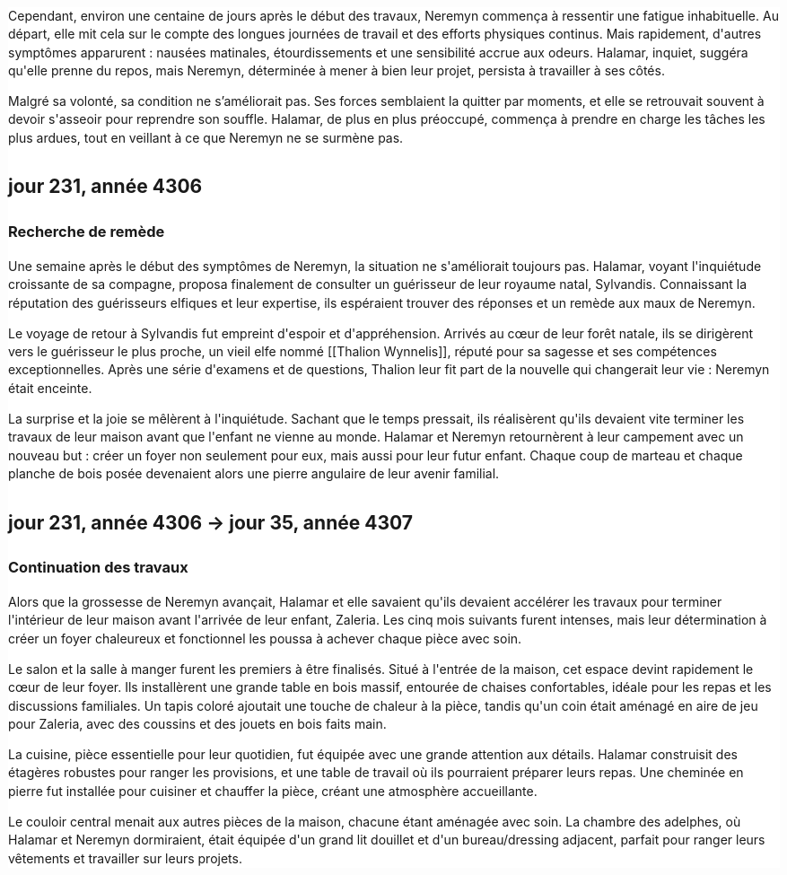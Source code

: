 Cependant, environ une centaine de jours après le début des travaux, Neremyn commença à ressentir une fatigue inhabituelle. Au départ, elle mit cela sur le compte des longues journées de travail et des efforts physiques continus. Mais rapidement, d'autres symptômes apparurent : nausées matinales, étourdissements et une sensibilité accrue aux odeurs. Halamar, inquiet, suggéra qu'elle prenne du repos, mais Neremyn, déterminée à mener à bien leur projet, persista à travailler à ses côtés.

Malgré sa volonté, sa condition ne s’améliorait pas. Ses forces semblaient la quitter par moments, et elle se retrouvait souvent à devoir s'asseoir pour reprendre son souffle. Halamar, de plus en plus préoccupé, commença à prendre en charge les tâches les plus ardues, tout en veillant à ce que Neremyn ne se surmène pas.</p>
        </div>
    </div>
    <div class="event">
        <div class="event-content">
            <h2>jour 231, année 4306</h2>
			<h3>Recherche de remède</h3>
			<p>Une semaine après le début des symptômes de Neremyn, la situation ne s'améliorait toujours pas. Halamar, voyant l'inquiétude croissante de sa compagne, proposa finalement de consulter un guérisseur de leur royaume natal, Sylvandis. Connaissant la réputation des guérisseurs elfiques et leur expertise, ils espéraient trouver des réponses et un remède aux maux de Neremyn.

Le voyage de retour à Sylvandis fut empreint d'espoir et d'appréhension. Arrivés au cœur de leur forêt natale, ils se dirigèrent vers le guérisseur le plus proche, un vieil elfe nommé [[Thalion Wynnelis]], réputé pour sa sagesse et ses compétences exceptionnelles. Après une série d'examens et de questions, Thalion leur fit part de la nouvelle qui changerait leur vie : Neremyn était enceinte.

La surprise et la joie se mêlèrent à l'inquiétude. Sachant que le temps pressait, ils réalisèrent qu'ils devaient vite terminer les travaux de leur maison avant que l'enfant ne vienne au monde. Halamar et Neremyn retournèrent à leur campement avec un nouveau but : créer un foyer non seulement pour eux, mais aussi pour leur futur enfant. Chaque coup de marteau et chaque planche de bois posée devenaient alors une pierre angulaire de leur avenir familial.</p>
        </div>
    </div>
    <div class="event">
        <div class="event-content">
            <h2>jour 231, année 4306 -> jour 35, année 4307</h2>
			<h3>Continuation des travaux</h3>
			<p>Alors que la grossesse de Neremyn avançait, Halamar et elle savaient qu'ils devaient accélérer les travaux pour terminer l'intérieur de leur maison avant l'arrivée de leur enfant, Zaleria. Les cinq mois suivants furent intenses, mais leur détermination à créer un foyer chaleureux et fonctionnel les poussa à achever chaque pièce avec soin.

Le salon et la salle à manger furent les premiers à être finalisés. Situé à l'entrée de la maison, cet espace devint rapidement le cœur de leur foyer. Ils installèrent une grande table en bois massif, entourée de chaises confortables, idéale pour les repas et les discussions familiales. Un tapis coloré ajoutait une touche de chaleur à la pièce, tandis qu'un coin était aménagé en aire de jeu pour Zaleria, avec des coussins et des jouets en bois faits main.

La cuisine, pièce essentielle pour leur quotidien, fut équipée avec une grande attention aux détails. Halamar construisit des étagères robustes pour ranger les provisions, et une table de travail où ils pourraient préparer leurs repas. Une cheminée en pierre fut installée pour cuisiner et chauffer la pièce, créant une atmosphère accueillante.

Le couloir central menait aux autres pièces de la maison, chacune étant aménagée avec soin. La chambre des adelphes, où Halamar et Neremyn dormiraient, était équipée d'un grand lit douillet et d'un bureau/dressing adjacent, parfait pour ranger leurs vêtements et travailler sur leurs projets.
